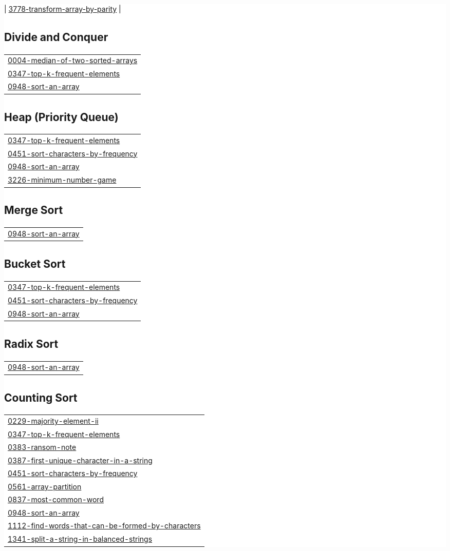 | [3778-transform-array-by-parity](https://github.com/Sitharth338/LeetCode/tree/master/3778-transform-array-by-parity) |
## Divide and Conquer
|  |
| ------- |
| [0004-median-of-two-sorted-arrays](https://github.com/Sitharth338/LeetCode/tree/master/0004-median-of-two-sorted-arrays) |
| [0347-top-k-frequent-elements](https://github.com/Sitharth338/LeetCode/tree/master/0347-top-k-frequent-elements) |
| [0948-sort-an-array](https://github.com/Sitharth338/LeetCode/tree/master/0948-sort-an-array) |
## Heap (Priority Queue)
|  |
| ------- |
| [0347-top-k-frequent-elements](https://github.com/Sitharth338/LeetCode/tree/master/0347-top-k-frequent-elements) |
| [0451-sort-characters-by-frequency](https://github.com/Sitharth338/LeetCode/tree/master/0451-sort-characters-by-frequency) |
| [0948-sort-an-array](https://github.com/Sitharth338/LeetCode/tree/master/0948-sort-an-array) |
| [3226-minimum-number-game](https://github.com/Sitharth338/LeetCode/tree/master/3226-minimum-number-game) |
## Merge Sort
|  |
| ------- |
| [0948-sort-an-array](https://github.com/Sitharth338/LeetCode/tree/master/0948-sort-an-array) |
## Bucket Sort
|  |
| ------- |
| [0347-top-k-frequent-elements](https://github.com/Sitharth338/LeetCode/tree/master/0347-top-k-frequent-elements) |
| [0451-sort-characters-by-frequency](https://github.com/Sitharth338/LeetCode/tree/master/0451-sort-characters-by-frequency) |
| [0948-sort-an-array](https://github.com/Sitharth338/LeetCode/tree/master/0948-sort-an-array) |
## Radix Sort
|  |
| ------- |
| [0948-sort-an-array](https://github.com/Sitharth338/LeetCode/tree/master/0948-sort-an-array) |
## Counting Sort
|  |
| ------- |
| [0229-majority-element-ii](https://github.com/Sitharth338/LeetCode/tree/master/0229-majority-element-ii) |
| [0347-top-k-frequent-elements](https://github.com/Sitharth338/LeetCode/tree/master/0347-top-k-frequent-elements) |
| [0383-ransom-note](https://github.com/Sitharth338/LeetCode/tree/master/0383-ransom-note) |
| [0387-first-unique-character-in-a-string](https://github.com/Sitharth338/LeetCode/tree/master/0387-first-unique-character-in-a-string) |
| [0451-sort-characters-by-frequency](https://github.com/Sitharth338/LeetCode/tree/master/0451-sort-characters-by-frequency) |
| [0561-array-partition](https://github.com/Sitharth338/LeetCode/tree/master/0561-array-partition) |
| [0837-most-common-word](https://github.com/Sitharth338/LeetCode/tree/master/0837-most-common-word) |
| [0948-sort-an-array](https://github.com/Sitharth338/LeetCode/tree/master/0948-sort-an-array) |
| [1112-find-words-that-can-be-formed-by-characters](https://github.com/Sitharth338/LeetCode/tree/master/1112-find-words-that-can-be-formed-by-characters) |
| [1341-split-a-string-in-balanced-strings](https://github.com/Sitharth338/LeetCode/tree/master/1341-split-a-string-in-balanced-strings) |